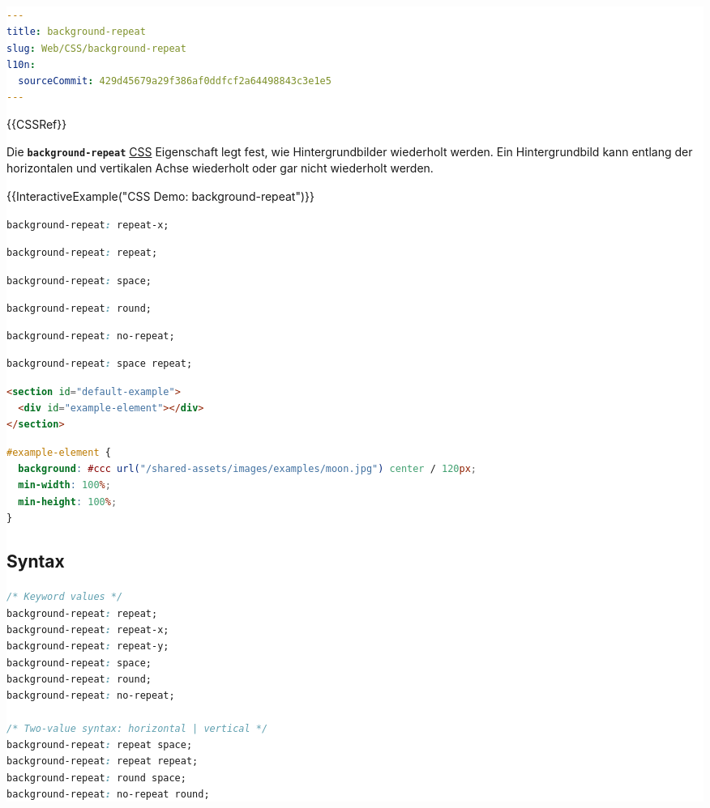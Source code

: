 ```yaml
---
title: background-repeat
slug: Web/CSS/background-repeat
l10n:
  sourceCommit: 429d45679a29f386af0ddfcf2a64498843c3e1e5
---
```


{{CSSRef}}

Die **`background-repeat`** [CSS](/de/docs/Web/CSS) Eigenschaft legt fest, wie Hintergrundbilder wiederholt werden. Ein Hintergrundbild kann entlang der horizontalen und vertikalen Achse wiederholt oder gar nicht wiederholt werden.

{{InteractiveExample("CSS Demo: background-repeat")}}

```css interactive-example-choice
background-repeat: repeat-x;
```

```css interactive-example-choice
background-repeat: repeat;
```

```css interactive-example-choice
background-repeat: space;
```

```css interactive-example-choice
background-repeat: round;
```

```css interactive-example-choice
background-repeat: no-repeat;
```

```css interactive-example-choice
background-repeat: space repeat;
```

```html interactive-example
<section id="default-example">
  <div id="example-element"></div>
</section>
```

```css interactive-example
#example-element {
  background: #ccc url("/shared-assets/images/examples/moon.jpg") center / 120px;
  min-width: 100%;
  min-height: 100%;
}
```

## Syntax

```css
/* Keyword values */
background-repeat: repeat;
background-repeat: repeat-x;
background-repeat: repeat-y;
background-repeat: space;
background-repeat: round;
background-repeat: no-repeat;

/* Two-value syntax: horizontal | vertical */
background-repeat: repeat space;
background-repeat: repeat repeat;
background-repeat: round space;
background-repeat: no-repeat round;

```